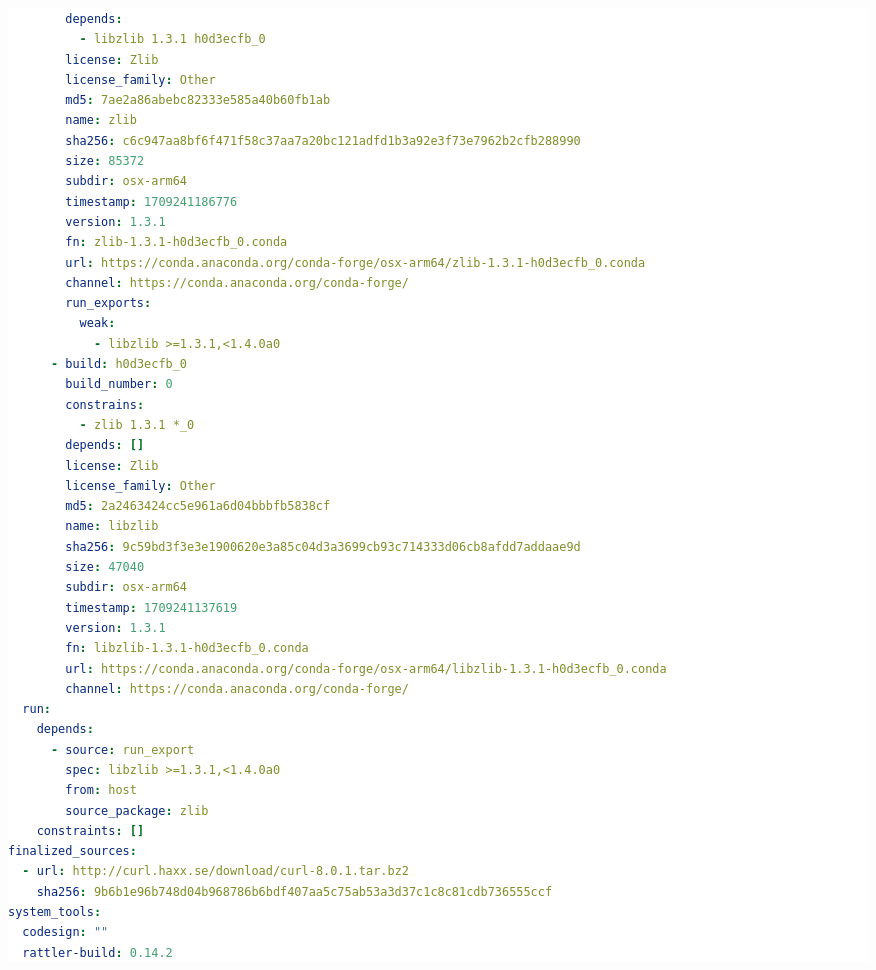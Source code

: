 ```yaml
        depends:
          - libzlib 1.3.1 h0d3ecfb_0
        license: Zlib
        license_family: Other
        md5: 7ae2a86abebc82333e585a40b60fb1ab
        name: zlib
        sha256: c6c947aa8bf6f471f58c37aa7a20bc121adfd1b3a92e3f73e7962b2cfb288990
        size: 85372
        subdir: osx-arm64
        timestamp: 1709241186776
        version: 1.3.1
        fn: zlib-1.3.1-h0d3ecfb_0.conda
        url: https://conda.anaconda.org/conda-forge/osx-arm64/zlib-1.3.1-h0d3ecfb_0.conda
        channel: https://conda.anaconda.org/conda-forge/
        run_exports:
          weak:
            - libzlib >=1.3.1,<1.4.0a0
      - build: h0d3ecfb_0
        build_number: 0
        constrains:
          - zlib 1.3.1 *_0
        depends: []
        license: Zlib
        license_family: Other
        md5: 2a2463424cc5e961a6d04bbbfb5838cf
        name: libzlib
        sha256: 9c59bd3f3e3e1900620e3a85c04d3a3699cb93c714333d06cb8afdd7addaae9d
        size: 47040
        subdir: osx-arm64
        timestamp: 1709241137619
        version: 1.3.1
        fn: libzlib-1.3.1-h0d3ecfb_0.conda
        url: https://conda.anaconda.org/conda-forge/osx-arm64/libzlib-1.3.1-h0d3ecfb_0.conda
        channel: https://conda.anaconda.org/conda-forge/
  run:
    depends:
      - source: run_export
        spec: libzlib >=1.3.1,<1.4.0a0
        from: host
        source_package: zlib
    constraints: []
finalized_sources:
  - url: http://curl.haxx.se/download/curl-8.0.1.tar.bz2
    sha256: 9b6b1e96b748d04b968786b6bdf407aa5c75ab53a3d37c1c8c81cdb736555ccf
system_tools:
  codesign: ""
  rattler-build: 0.14.2
```
